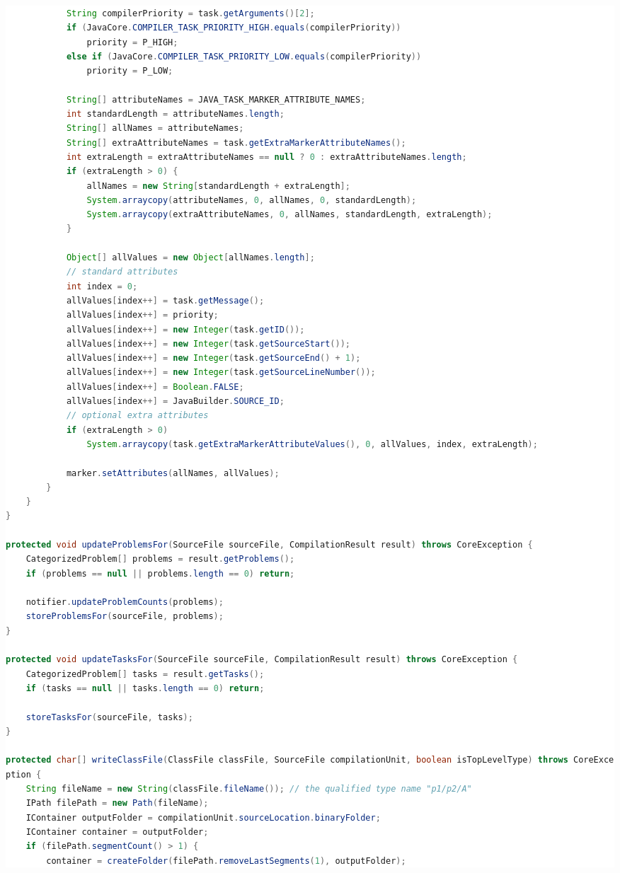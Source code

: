 ```java
			String compilerPriority = task.getArguments()[2];
			if (JavaCore.COMPILER_TASK_PRIORITY_HIGH.equals(compilerPriority))
				priority = P_HIGH;
			else if (JavaCore.COMPILER_TASK_PRIORITY_LOW.equals(compilerPriority))
				priority = P_LOW;

			String[] attributeNames = JAVA_TASK_MARKER_ATTRIBUTE_NAMES;
			int standardLength = attributeNames.length;
			String[] allNames = attributeNames;
			String[] extraAttributeNames = task.getExtraMarkerAttributeNames();
			int extraLength = extraAttributeNames == null ? 0 : extraAttributeNames.length;
			if (extraLength > 0) {
				allNames = new String[standardLength + extraLength];
				System.arraycopy(attributeNames, 0, allNames, 0, standardLength);
				System.arraycopy(extraAttributeNames, 0, allNames, standardLength, extraLength);
			}

			Object[] allValues = new Object[allNames.length];
			// standard attributes
			int index = 0;
			allValues[index++] = task.getMessage();
			allValues[index++] = priority;
			allValues[index++] = new Integer(task.getID());
			allValues[index++] = new Integer(task.getSourceStart());
			allValues[index++] = new Integer(task.getSourceEnd() + 1);
			allValues[index++] = new Integer(task.getSourceLineNumber());
			allValues[index++] = Boolean.FALSE;
			allValues[index++] = JavaBuilder.SOURCE_ID;
			// optional extra attributes
			if (extraLength > 0)
				System.arraycopy(task.getExtraMarkerAttributeValues(), 0, allValues, index, extraLength);

			marker.setAttributes(allNames, allValues);
		}
	}
}

protected void updateProblemsFor(SourceFile sourceFile, CompilationResult result) throws CoreException {
	CategorizedProblem[] problems = result.getProblems();
	if (problems == null || problems.length == 0) return;

	notifier.updateProblemCounts(problems);
	storeProblemsFor(sourceFile, problems);
}

protected void updateTasksFor(SourceFile sourceFile, CompilationResult result) throws CoreException {
	CategorizedProblem[] tasks = result.getTasks();
	if (tasks == null || tasks.length == 0) return;

	storeTasksFor(sourceFile, tasks);
}

protected char[] writeClassFile(ClassFile classFile, SourceFile compilationUnit, boolean isTopLevelType) throws CoreException {
	String fileName = new String(classFile.fileName()); // the qualified type name "p1/p2/A"
	IPath filePath = new Path(fileName);
	IContainer outputFolder = compilationUnit.sourceLocation.binaryFolder; 
	IContainer container = outputFolder;
	if (filePath.segmentCount() > 1) {
		container = createFolder(filePath.removeLastSegments(1), outputFolder);
```